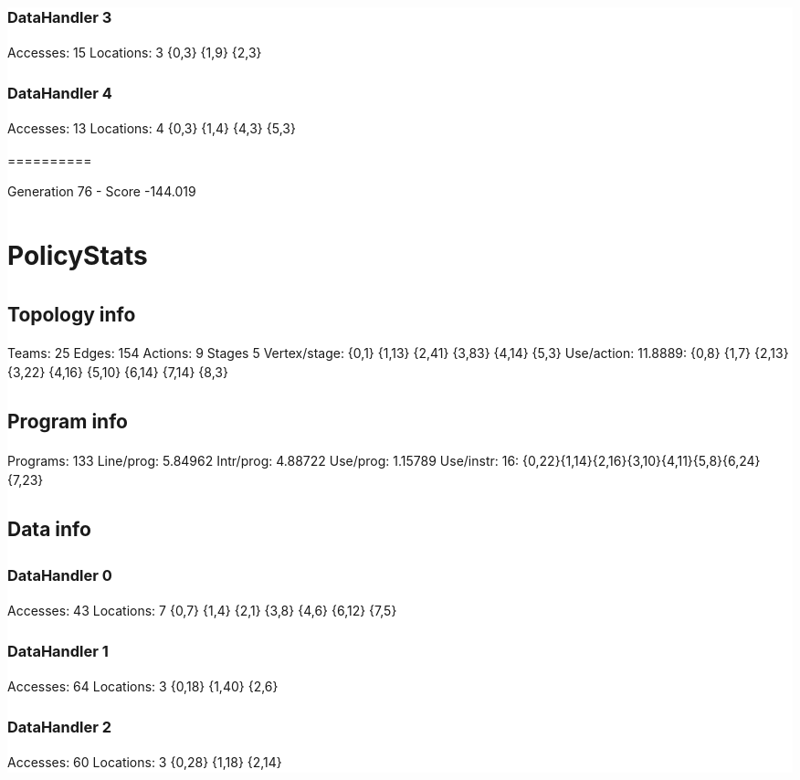 ### DataHandler 3
Accesses:	15
Locations:	3
{0,3} {1,9} {2,3} 

### DataHandler 4
Accesses:	13
Locations:	4
{0,3} {1,4} {4,3} {5,3} 


==========

Generation 76 - Score -144.019

# PolicyStats
## Topology info
Teams:		25
Edges:		154
Actions:	9
Stages		5
Vertex/stage:	{0,1} {1,13} {2,41} {3,83} {4,14} {5,3} 
Use/action:	11.8889: {0,8} {1,7} {2,13} {3,22} {4,16} {5,10} {6,14} {7,14} {8,3} 

## Program info
Programs:	133
Line/prog:	5.84962
Intr/prog:	4.88722
Use/prog:	1.15789
Use/instr:	16: {0,22}{1,14}{2,16}{3,10}{4,11}{5,8}{6,24}{7,23}

## Data info

### DataHandler 0
Accesses:	43
Locations:	7
{0,7} {1,4} {2,1} {3,8} {4,6} {6,12} {7,5} 

### DataHandler 1
Accesses:	64
Locations:	3
{0,18} {1,40} {2,6} 

### DataHandler 2
Accesses:	60
Locations:	3
{0,28} {1,18} {2,14} 
